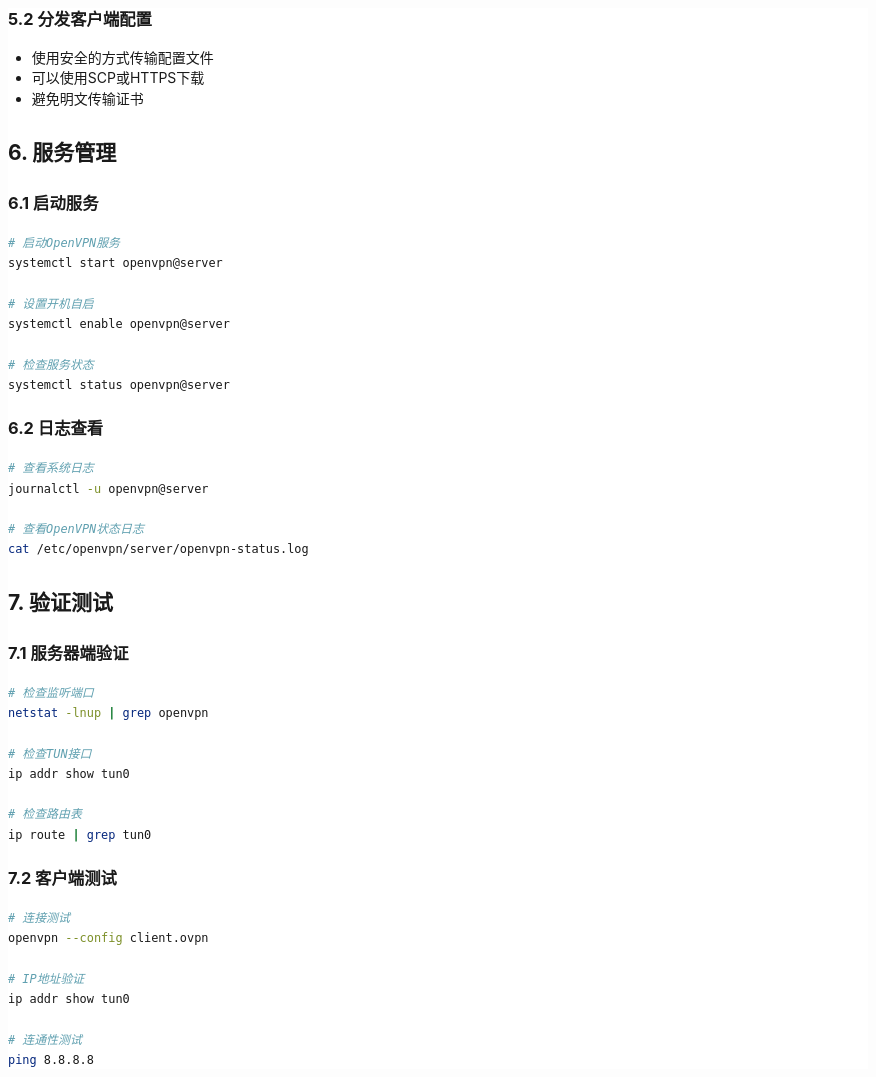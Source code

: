 ### 5.2 分发客户端配置
- 使用安全的方式传输配置文件
- 可以使用SCP或HTTPS下载
- 避免明文传输证书

## 6. 服务管理

### 6.1 启动服务
```bash
# 启动OpenVPN服务
systemctl start openvpn@server

# 设置开机自启
systemctl enable openvpn@server

# 检查服务状态
systemctl status openvpn@server
```

### 6.2 日志查看
```bash
# 查看系统日志
journalctl -u openvpn@server

# 查看OpenVPN状态日志
cat /etc/openvpn/server/openvpn-status.log
```

## 7. 验证测试

### 7.1 服务器端验证
```bash
# 检查监听端口
netstat -lnup | grep openvpn

# 检查TUN接口
ip addr show tun0

# 检查路由表
ip route | grep tun0
```

### 7.2 客户端测试
```bash
# 连接测试
openvpn --config client.ovpn

# IP地址验证
ip addr show tun0

# 连通性测试
ping 8.8.8.8
```
